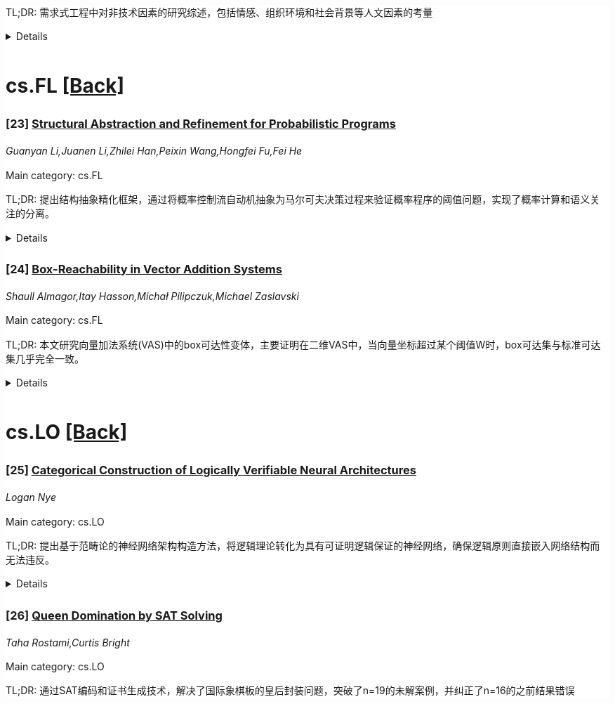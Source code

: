 TL;DR: 需求式工程中对非技术因素的研究综述，包括情感、组织环境和社会背景等人文因素的考量


<details><summary>Details</summary></details>


<div id='cs.FL'></div>

# cs.FL [[Back]](#toc)

### [23] [Structural Abstraction and Refinement for Probabilistic Programs](https://arxiv.org/abs/2508.12344)
*Guanyan Li,Juanen Li,Zhilei Han,Peixin Wang,Hongfei Fu,Fei He*

Main category: cs.FL

TL;DR: 提出结构抽象精化框架，通过将概率控制流自动机抽象为马尔可夫决策过程来验证概率程序的阈值问题，实现了概率计算和语义关注的分离。


<details><summary>Details</summary></details>


### [24] [Box-Reachability in Vector Addition Systems](https://arxiv.org/abs/2508.12853)
*Shaull Almagor,Itay Hasson,Michał Pilipczuk,Michael Zaslavski*

Main category: cs.FL

TL;DR: 本文研究向量加法系统(VAS)中的box可达性变体，主要证明在二维VAS中，当向量坐标超过某个阈值W时，box可达集与标准可达集几乎完全一致。


<details><summary>Details</summary></details>


<div id='cs.LO'></div>

# cs.LO [[Back]](#toc)

### [25] [Categorical Construction of Logically Verifiable Neural Architectures](https://arxiv.org/abs/2508.11647)
*Logan Nye*

Main category: cs.LO

TL;DR: 提出基于范畴论的神经网络架构构造方法，将逻辑理论转化为具有可证明逻辑保证的神经网络，确保逻辑原则直接嵌入网络结构而无法违反。


<details><summary>Details</summary></details>


### [26] [Queen Domination by SAT Solving](https://arxiv.org/abs/2508.11945)
*Taha Rostami,Curtis Bright*

Main category: cs.LO

TL;DR: 通过SAT编码和证书生成技术，解决了国际象棋板的皇后封装问题，突破了n=19的未解案例，并纠正了n=16的之前结果错误
